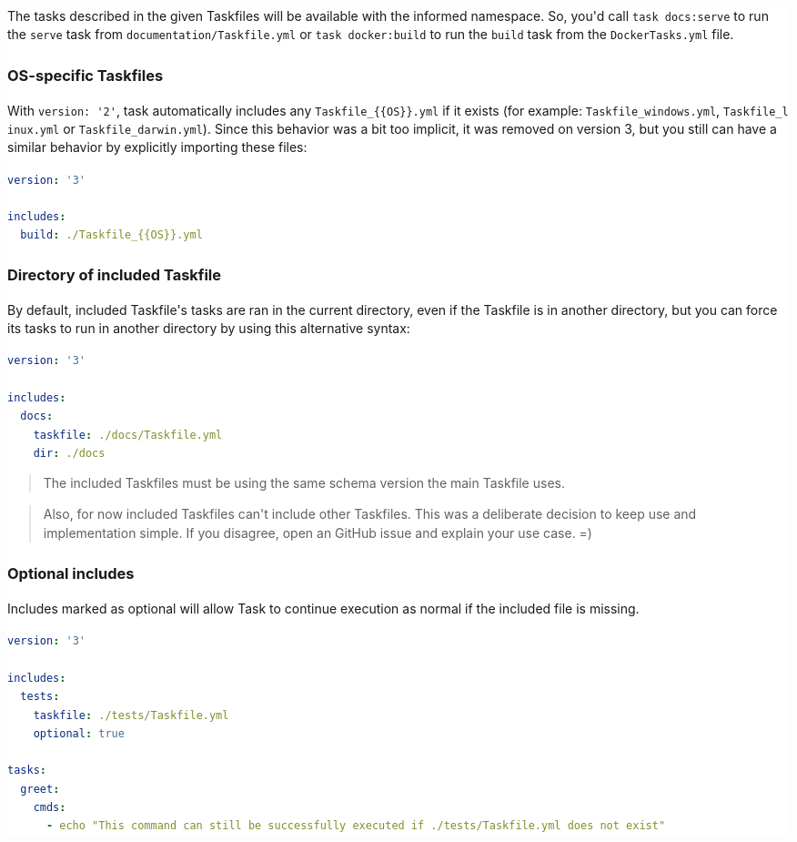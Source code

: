 The tasks described in the given Taskfiles will be available with the informed
namespace. So, you'd call `task docs:serve` to run the `serve` task from
`documentation/Taskfile.yml` or `task docker:build` to run the `build` task
from the `DockerTasks.yml` file.

### OS-specific Taskfiles

With `version: '2'`, task automatically includes any `Taskfile_{{OS}}.yml`
if it exists (for example: `Taskfile_windows.yml`, `Taskfile_linux.yml` or
`Taskfile_darwin.yml`). Since this behavior was a bit too implicit, it
was removed on version 3, but you still can have a similar behavior by
explicitly importing these files:

```yaml
version: '3'

includes:
  build: ./Taskfile_{{OS}}.yml
```

### Directory of included Taskfile

By default, included Taskfile's tasks are ran in the current directory, even
if the Taskfile is in another directory, but you can force its tasks to run
in another directory by using this alternative syntax:

```yaml
version: '3'

includes:
  docs:
    taskfile: ./docs/Taskfile.yml
    dir: ./docs
```

> The included Taskfiles must be using the same schema version the main
> Taskfile uses.

> Also, for now included Taskfiles can't include other Taskfiles.
> This was a deliberate decision to keep use and implementation simple.
> If you disagree, open an GitHub issue and explain your use case. =)

### Optional includes

Includes marked as optional will allow Task to continue execution as normal if
the included file is missing.

```yaml
version: '3'

includes:
  tests:
    taskfile: ./tests/Taskfile.yml
    optional: true

tasks:
  greet:
    cmds:
      - echo "This command can still be successfully executed if ./tests/Taskfile.yml does not exist"
```
